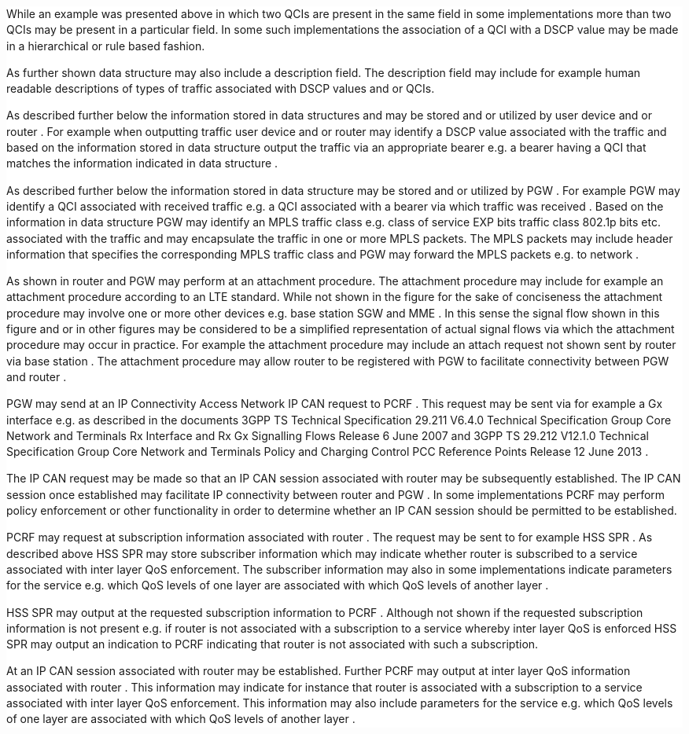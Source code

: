 While an example was presented above in which two QCIs are present in the same field in some implementations more than two QCIs may be present in a particular field. In some such implementations the association of a QCI with a DSCP value may be made in a hierarchical or rule based fashion.

As further shown data structure may also include a description field. The description field may include for example human readable descriptions of types of traffic associated with DSCP values and or QCIs.

As described further below the information stored in data structures and may be stored and or utilized by user device and or router . For example when outputting traffic user device and or router may identify a DSCP value associated with the traffic and based on the information stored in data structure output the traffic via an appropriate bearer e.g. a bearer having a QCI that matches the information indicated in data structure .

As described further below the information stored in data structure may be stored and or utilized by PGW . For example PGW may identify a QCI associated with received traffic e.g. a QCI associated with a bearer via which traffic was received . Based on the information in data structure PGW may identify an MPLS traffic class e.g. class of service EXP bits traffic class 802.1p bits etc. associated with the traffic and may encapsulate the traffic in one or more MPLS packets. The MPLS packets may include header information that specifies the corresponding MPLS traffic class and PGW may forward the MPLS packets e.g. to network .

As shown in router and PGW may perform at an attachment procedure. The attachment procedure may include for example an attachment procedure according to an LTE standard. While not shown in the figure for the sake of conciseness the attachment procedure may involve one or more other devices e.g. base station SGW and MME . In this sense the signal flow shown in this figure and or in other figures may be considered to be a simplified representation of actual signal flows via which the attachment procedure may occur in practice. For example the attachment procedure may include an attach request not shown sent by router via base station . The attachment procedure may allow router to be registered with PGW to facilitate connectivity between PGW and router .

PGW may send at an IP Connectivity Access Network IP CAN request to PCRF . This request may be sent via for example a Gx interface e.g. as described in the documents 3GPP TS Technical Specification 29.211 V6.4.0 Technical Specification Group Core Network and Terminals Rx Interface and Rx Gx Signalling Flows Release 6 June 2007 and 3GPP TS 29.212 V12.1.0 Technical Specification Group Core Network and Terminals Policy and Charging Control PCC Reference Points Release 12 June 2013 .

The IP CAN request may be made so that an IP CAN session associated with router may be subsequently established. The IP CAN session once established may facilitate IP connectivity between router and PGW . In some implementations PCRF may perform policy enforcement or other functionality in order to determine whether an IP CAN session should be permitted to be established.

PCRF may request at subscription information associated with router . The request may be sent to for example HSS SPR . As described above HSS SPR may store subscriber information which may indicate whether router is subscribed to a service associated with inter layer QoS enforcement. The subscriber information may also in some implementations indicate parameters for the service e.g. which QoS levels of one layer are associated with which QoS levels of another layer .

HSS SPR may output at the requested subscription information to PCRF . Although not shown if the requested subscription information is not present e.g. if router is not associated with a subscription to a service whereby inter layer QoS is enforced HSS SPR may output an indication to PCRF indicating that router is not associated with such a subscription.

At an IP CAN session associated with router may be established. Further PCRF may output at inter layer QoS information associated with router . This information may indicate for instance that router is associated with a subscription to a service associated with inter layer QoS enforcement. This information may also include parameters for the service e.g. which QoS levels of one layer are associated with which QoS levels of another layer .
